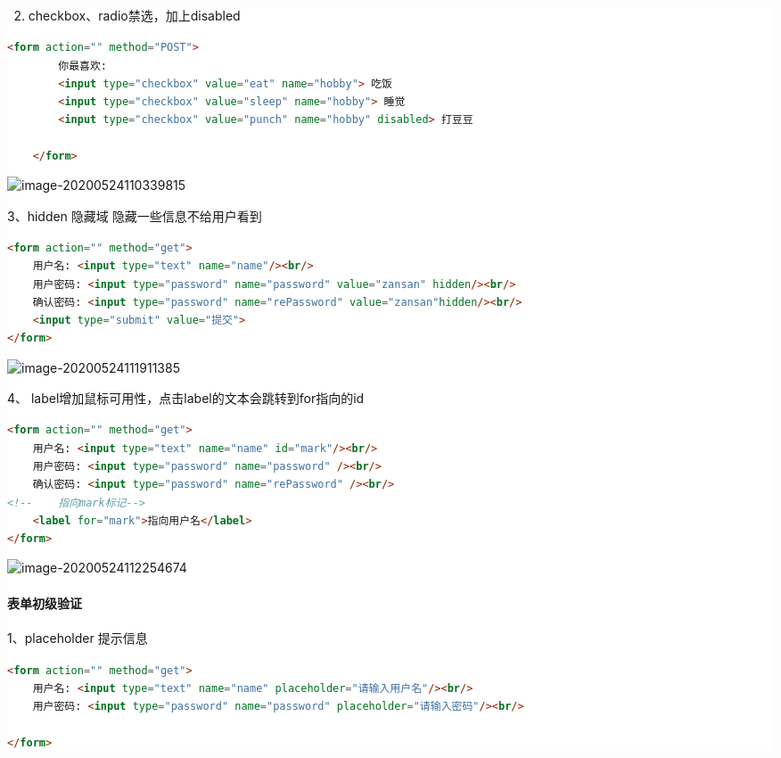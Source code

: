 

2. checkbox、radio禁选，加上disabled

```html
<form action="" method="POST">
        你最喜欢:
        <input type="checkbox" value="eat" name="hobby"> 吃饭
        <input type="checkbox" value="sleep" name="hobby"> 睡觉
        <input type="checkbox" value="punch" name="hobby" disabled> 打豆豆

    </form>
```



![image-20200524110339815](https://gitee.com/zero049/MyNoteImages/raw/master/image-20200524110339815.png)

3、hidden 隐藏域 隐藏一些信息不给用户看到

```html
<form action="" method="get">
    用户名: <input type="text" name="name"/><br/>
    用户密码: <input type="password" name="password" value="zansan" hidden/><br/>
    确认密码: <input type="password" name="rePassword" value="zansan"hidden/><br/>
    <input type="submit" value="提交">
</form>
```

![image-20200524111911385](https://gitee.com/zero049/MyNoteImages/raw/master/image-20200524111911385.png)

4、 label增加鼠标可用性，点击label的文本会跳转到for指向的id

```html
<form action="" method="get">
    用户名: <input type="text" name="name" id="mark"/><br/>
    用户密码: <input type="password" name="password" /><br/>
    确认密码: <input type="password" name="rePassword" /><br/>
<!--    指向mark标记-->
    <label for="mark">指向用户名</label>
</form>
```





![image-20200524112254674](https://gitee.com/zero049/MyNoteImages/raw/master/image-20200524112254674.png)

#### 表单初级验证

1、placeholder 提示信息

```html
<form action="" method="get">
    用户名: <input type="text" name="name" placeholder="请输入用户名"/><br/>
    用户密码: <input type="password" name="password" placeholder="请输入密码"/><br/>

</form>
```
